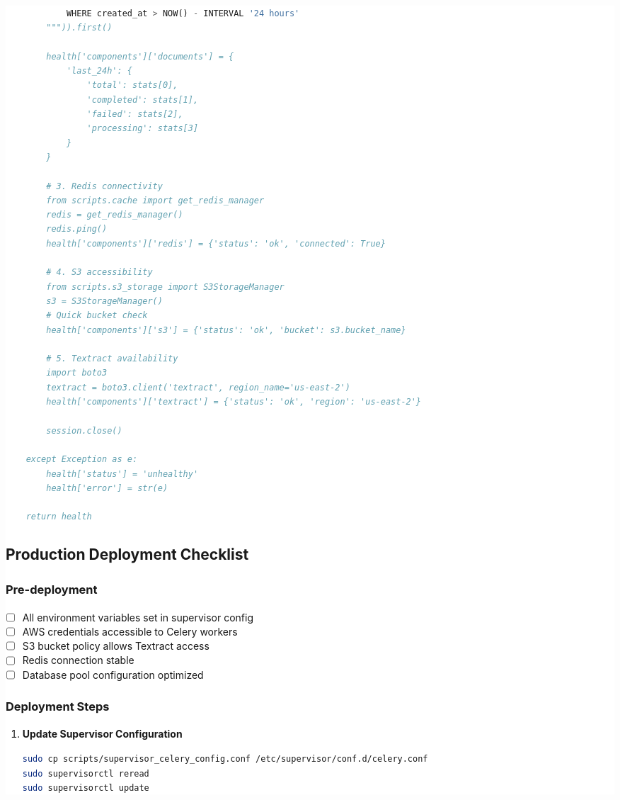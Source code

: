 ```python
            WHERE created_at > NOW() - INTERVAL '24 hours'
        """)).first()
        
        health['components']['documents'] = {
            'last_24h': {
                'total': stats[0],
                'completed': stats[1],
                'failed': stats[2],
                'processing': stats[3]
            }
        }
        
        # 3. Redis connectivity
        from scripts.cache import get_redis_manager
        redis = get_redis_manager()
        redis.ping()
        health['components']['redis'] = {'status': 'ok', 'connected': True}
        
        # 4. S3 accessibility
        from scripts.s3_storage import S3StorageManager
        s3 = S3StorageManager()
        # Quick bucket check
        health['components']['s3'] = {'status': 'ok', 'bucket': s3.bucket_name}
        
        # 5. Textract availability
        import boto3
        textract = boto3.client('textract', region_name='us-east-2')
        health['components']['textract'] = {'status': 'ok', 'region': 'us-east-2'}
        
        session.close()
        
    except Exception as e:
        health['status'] = 'unhealthy'
        health['error'] = str(e)
        
    return health
```

## Production Deployment Checklist

### Pre-deployment
- [ ] All environment variables set in supervisor config
- [ ] AWS credentials accessible to Celery workers
- [ ] S3 bucket policy allows Textract access
- [ ] Redis connection stable
- [ ] Database pool configuration optimized

### Deployment Steps
1. **Update Supervisor Configuration**
   ```bash
   sudo cp scripts/supervisor_celery_config.conf /etc/supervisor/conf.d/celery.conf
   sudo supervisorctl reread
   sudo supervisorctl update
   ```
